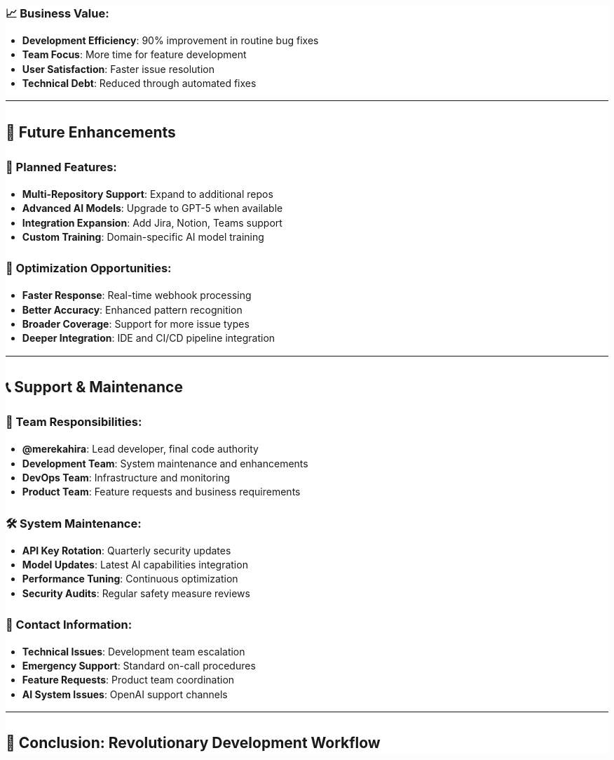 ### **📈 Business Value:**
- **Development Efficiency**: 90% improvement in routine bug fixes
- **Team Focus**: More time for feature development
- **User Satisfaction**: Faster issue resolution
- **Technical Debt**: Reduced through automated fixes

---

## 🔮 **Future Enhancements**

### **🚀 Planned Features:**
- **Multi-Repository Support**: Expand to additional repos
- **Advanced AI Models**: Upgrade to GPT-5 when available
- **Integration Expansion**: Add Jira, Notion, Teams support
- **Custom Training**: Domain-specific AI model training

### **🎯 Optimization Opportunities:**
- **Faster Response**: Real-time webhook processing
- **Better Accuracy**: Enhanced pattern recognition
- **Broader Coverage**: Support for more issue types
- **Deeper Integration**: IDE and CI/CD pipeline integration

---

## 📞 **Support & Maintenance**

### **👥 Team Responsibilities:**
- **@merekahira**: Lead developer, final code authority
- **Development Team**: System maintenance and enhancements
- **DevOps Team**: Infrastructure and monitoring
- **Product Team**: Feature requests and business requirements

### **🛠️ System Maintenance:**
- **API Key Rotation**: Quarterly security updates
- **Model Updates**: Latest AI capabilities integration
- **Performance Tuning**: Continuous optimization
- **Security Audits**: Regular safety measure reviews

### **📧 Contact Information:**
- **Technical Issues**: Development team escalation
- **Emergency Support**: Standard on-call procedures
- **Feature Requests**: Product team coordination
- **AI System Issues**: OpenAI support channels

---

## 🎉 **Conclusion: Revolutionary Development Workflow**
